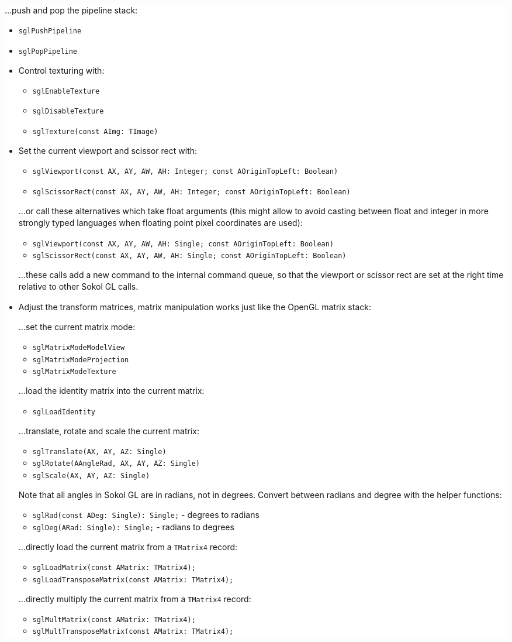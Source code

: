   ...push and pop the pipeline stack:
  
  * `sglPushPipeline`
  * `sglPopPipeline`
  
* Control texturing with:

    * `sglEnableTexture`

    * `sglDisableTexture`

    * `sglTexture(const AImg: TImage)`

* Set the current viewport and scissor rect with:

  * `sglViewport(const AX, AY, AW, AH: Integer; const AOriginTopLeft: Boolean)`

  * `sglScissorRect(const AX, AY, AW, AH: Integer; const AOriginTopLeft: Boolean)`


  ...or call these alternatives which take float arguments (this might allow to avoid casting between float and integer in more strongly typed languages when floating point pixel coordinates are used):

  * `sglViewport(const AX, AY, AW, AH: Single; const AOriginTopLeft: Boolean)`
  * `sglScissorRect(const AX, AY, AW, AH: Single; const AOriginTopLeft: Boolean)`

  ...these calls add a new command to the internal command queue, so that the viewport or scissor rect are set at the right time relative to other Sokol GL calls.

* Adjust the transform matrices, matrix manipulation works just like the OpenGL matrix stack:

  ...set the current matrix mode:

  * `sglMatrixModeModelView`
  * `sglMatrixModeProjection`
  * `sglMatrixModeTexture`

  ...load the identity matrix into the current matrix:

  * `sglLoadIdentity`

  ...translate, rotate and scale the current matrix:

  * `sglTranslate(AX, AY, AZ: Single)`
  * `sglRotate(AAngleRad, AX, AY, AZ: Single)`
  * `sglScale(AX, AY, AZ: Single)`

  Note that all angles in Sokol GL are in radians, not in degrees. Convert between radians and degree with the helper functions:

  * `sglRad(const ADeg: Single): Single;` - degrees to radians
  * `sglDeg(ARad: Single): Single;` - radians to degrees

  ...directly load the current matrix from a `TMatrix4` record:

  * `sglLoadMatrix(const AMatrix: TMatrix4);`
  * `sglLoadTransposeMatrix(const AMatrix: TMatrix4);`

  ...directly multiply the current matrix from a `TMatrix4` record:

  * `sglMultMatrix(const AMatrix: TMatrix4);`
  * `sglMultTransposeMatrix(const AMatrix: TMatrix4);`
